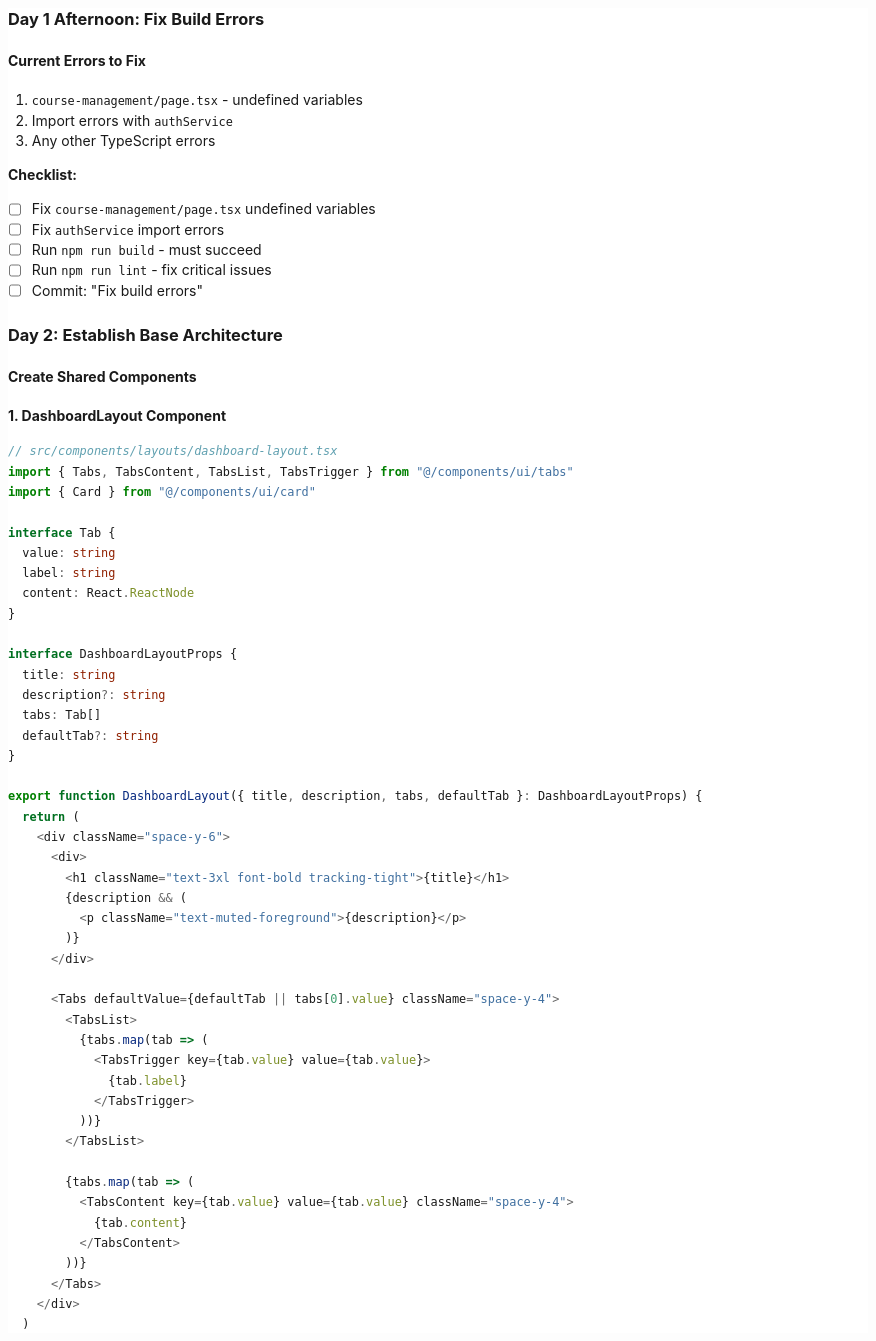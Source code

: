 ### Day 1 Afternoon: Fix Build Errors

#### Current Errors to Fix
1. `course-management/page.tsx` - undefined variables
2. Import errors with `authService`
3. Any other TypeScript errors

**Checklist:**
- [ ] Fix `course-management/page.tsx` undefined variables
- [ ] Fix `authService` import errors
- [ ] Run `npm run build` - must succeed
- [ ] Run `npm run lint` - fix critical issues
- [ ] Commit: "Fix build errors"

### Day 2: Establish Base Architecture

#### Create Shared Components

**1. DashboardLayout Component**
```typescript
// src/components/layouts/dashboard-layout.tsx
import { Tabs, TabsContent, TabsList, TabsTrigger } from "@/components/ui/tabs"
import { Card } from "@/components/ui/card"

interface Tab {
  value: string
  label: string
  content: React.ReactNode
}

interface DashboardLayoutProps {
  title: string
  description?: string
  tabs: Tab[]
  defaultTab?: string
}

export function DashboardLayout({ title, description, tabs, defaultTab }: DashboardLayoutProps) {
  return (
    <div className="space-y-6">
      <div>
        <h1 className="text-3xl font-bold tracking-tight">{title}</h1>
        {description && (
          <p className="text-muted-foreground">{description}</p>
        )}
      </div>
      
      <Tabs defaultValue={defaultTab || tabs[0].value} className="space-y-4">
        <TabsList>
          {tabs.map(tab => (
            <TabsTrigger key={tab.value} value={tab.value}>
              {tab.label}
            </TabsTrigger>
          ))}
        </TabsList>
        
        {tabs.map(tab => (
          <TabsContent key={tab.value} value={tab.value} className="space-y-4">
            {tab.content}
          </TabsContent>
        ))}
      </Tabs>
    </div>
  )
```